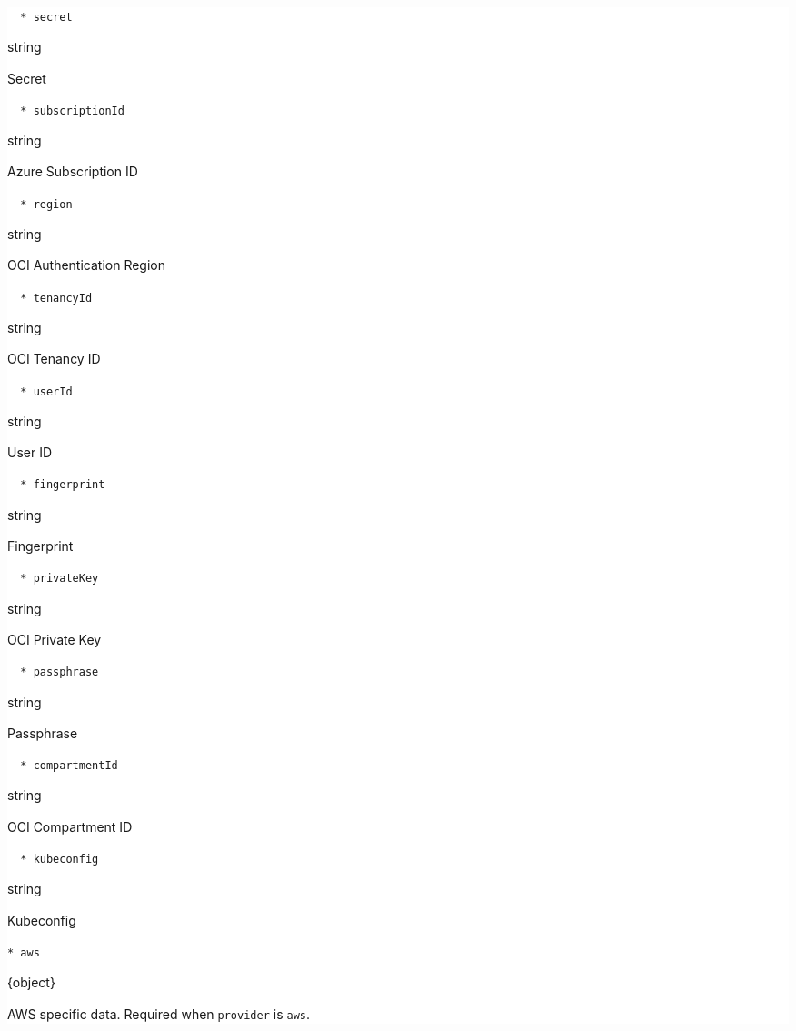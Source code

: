       * secret

string

Secret

      * subscriptionId

string

Azure Subscription ID

      * region

string

OCI Authentication Region

      * tenancyId

string

OCI Tenancy ID

      * userId

string

User ID

      * fingerprint

string

Fingerprint

      * privateKey

string

OCI Private Key

      * passphrase

string

Passphrase

      * compartmentId

string

OCI Compartment ID

      * kubeconfig

string

Kubeconfig

    * aws

{object}

AWS specific data. Required when `provider` is `aws`.
